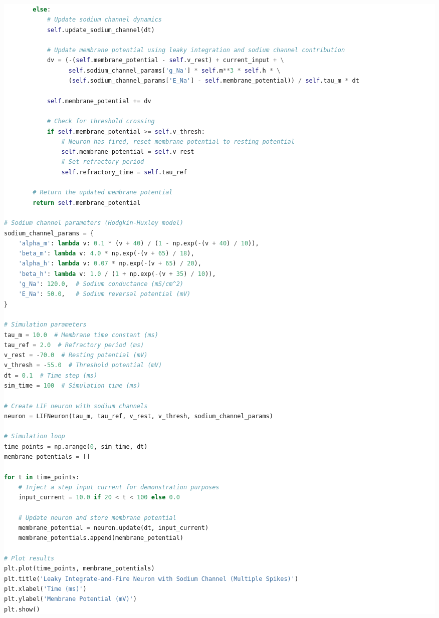 ```python
        else:
            # Update sodium channel dynamics
            self.update_sodium_channel(dt)

            # Update membrane potential using leaky integration and sodium channel contribution
            dv = (-(self.membrane_potential - self.v_rest) + current_input + \
                  self.sodium_channel_params['g_Na'] * self.m**3 * self.h * \
                  (self.sodium_channel_params['E_Na'] - self.membrane_potential)) / self.tau_m * dt

            self.membrane_potential += dv

            # Check for threshold crossing
            if self.membrane_potential >= self.v_thresh:
                # Neuron has fired, reset membrane potential to resting potential
                self.membrane_potential = self.v_rest
                # Set refractory period
                self.refractory_time = self.tau_ref

        # Return the updated membrane potential
        return self.membrane_potential

# Sodium channel parameters (Hodgkin-Huxley model)
sodium_channel_params = {
    'alpha_m': lambda v: 0.1 * (v + 40) / (1 - np.exp(-(v + 40) / 10)),
    'beta_m': lambda v: 4.0 * np.exp(-(v + 65) / 18),
    'alpha_h': lambda v: 0.07 * np.exp(-(v + 65) / 20),
    'beta_h': lambda v: 1.0 / (1 + np.exp(-(v + 35) / 10)),
    'g_Na': 120.0,  # Sodium conductance (mS/cm^2)
    'E_Na': 50.0,   # Sodium reversal potential (mV)
}

# Simulation parameters
tau_m = 10.0  # Membrane time constant (ms)
tau_ref = 2.0  # Refractory period (ms)
v_rest = -70.0  # Resting potential (mV)
v_thresh = -55.0  # Threshold potential (mV)
dt = 0.1  # Time step (ms)
sim_time = 100  # Simulation time (ms)

# Create LIF neuron with sodium channels
neuron = LIFNeuron(tau_m, tau_ref, v_rest, v_thresh, sodium_channel_params)

# Simulation loop
time_points = np.arange(0, sim_time, dt)
membrane_potentials = []

for t in time_points:
    # Inject a step input current for demonstration purposes
    input_current = 10.0 if 20 < t < 100 else 0.0

    # Update neuron and store membrane potential
    membrane_potential = neuron.update(dt, input_current)
    membrane_potentials.append(membrane_potential)

# Plot results
plt.plot(time_points, membrane_potentials)
plt.title('Leaky Integrate-and-Fire Neuron with Sodium Channel (Multiple Spikes)')
plt.xlabel('Time (ms)')
plt.ylabel('Membrane Potential (mV)')
plt.show()

```
